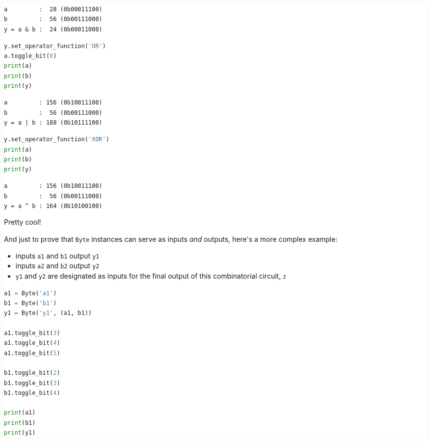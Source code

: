     a         :  28 (0b00011100)
    b         :  56 (0b00111000)
    y = a & b :  24 (0b00011000)



```python
y.set_operator_function('OR')
a.toggle_bit(0)
print(a)
print(b)
print(y)
```

    a         : 156 (0b10011100)
    b         :  56 (0b00111000)
    y = a | b : 188 (0b10111100)



```python
y.set_operator_function('XOR')
print(a)
print(b)
print(y)
```

    a         : 156 (0b10011100)
    b         :  56 (0b00111000)
    y = a ^ b : 164 (0b10100100)



Pretty cool!

And just to prove that `Byte` instances can serve as inputs *and* outputs, here's a more complex example:
- inputs `a1` and `b1` output `y1`
- inputs `a2` and `b2` output `y2`
- `y1` and `y2` are designated as inputs for the final output of this combinatorial circuit, `z`


```python
a1 = Byte('a1')
b1 = Byte('b1')
y1 = Byte('y1', (a1, b1))

a1.toggle_bit(3)
a1.toggle_bit(4)
a1.toggle_bit(5)

b1.toggle_bit(2)
b1.toggle_bit(3)
b1.toggle_bit(4)

print(a1)
print(b1)
print(y1)
```
